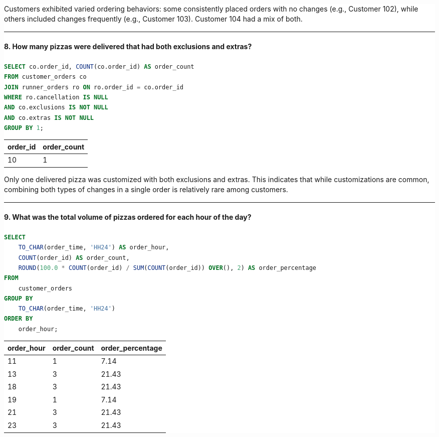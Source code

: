 Customers exhibited varied ordering behaviors: some consistently placed orders with no changes (e.g., Customer 102), while others included changes frequently (e.g., Customer 103). Customer 104 had a mix of both.

---

#### 8. How many pizzas were delivered that had both exclusions and extras?

```sql
SELECT co.order_id, COUNT(co.order_id) AS order_count
FROM customer_orders co
JOIN runner_orders ro ON ro.order_id = co.order_id
WHERE ro.cancellation IS NULL 
AND co.exclusions IS NOT NULL 
AND co.extras IS NOT NULL  
GROUP BY 1;
```

| order_id | order_count |
|----------|-------------|
| 10       | 1           |

Only one delivered pizza was customized with both exclusions and extras. This indicates that while customizations are common, combining both types of changes in a single order is relatively rare among customers.

---

#### 9. What was the total volume of pizzas ordered for each hour of the day?

```sql
SELECT 
    TO_CHAR(order_time, 'HH24') AS order_hour, 
    COUNT(order_id) AS order_count,
    ROUND(100.0 * COUNT(order_id) / SUM(COUNT(order_id)) OVER(), 2) AS order_percentage
FROM 
    customer_orders
GROUP BY 
    TO_CHAR(order_time, 'HH24')
ORDER BY 
    order_hour;
```

| order_hour | order_count | order_percentage |
|------------|-------------|------------------|
| 11         | 1           | 7.14             |
| 13         | 3           | 21.43            |
| 18         | 3           | 21.43            |
| 19         | 1           | 7.14             |
| 21         | 3           | 21.43            |
| 23         | 3           | 21.43            |
